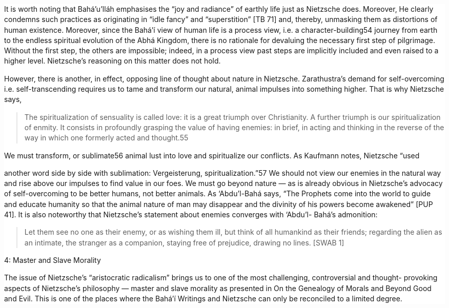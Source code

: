 It is worth noting that Bahá’u’lláh emphasises the “joy and
radiance” of earthly life just as Nietzsche does. Moreover, He
clearly condemns such practices as originating in “idle fancy”
and “superstition” [TB 71] and, thereby, unmasking them as
distortions of human existence. Moreover, since the Bahá’í
view of human life is a process view, i.e. a character-building54
journey from earth to the endless spiritual evolution of the
Abhá Kingdom, there is no rationale for devaluing the
necessary first step of pilgrimage. Without the first step, the
others are impossible; indeed, in a process view past steps are
implicitly included and even raised to a higher level. Nietzsche’s
reasoning on this matter does not hold.

However, there is another, in effect, opposing line of
thought about nature in Nietzsche. Zarathustra’s demand for
self-overcoming i.e. self-transcending requires us to tame and
transform our natural, animal impulses into something higher.
That is why Nietzsche says,

> The spiritualization of sensuality is called love: it is a
> great triumph over Christianity. A further triumph is
> our spiritualization of enmity. It consists in profoundly
> grasping the value of having enemies: in brief, in acting
> and thinking in the reverse of the way in which one
> formerly acted and thought.55

We must transform, or sublimate56 animal lust into love and
spiritualize our conflicts. As Kaufmann notes, Nietzsche “used

another word side by side with sublimation: Vergeisterung,
spiritualization.”57 We should not view our enemies in the
natural way and rise above our impulses to find value in our
foes. We must go beyond nature — as is already obvious in
Nietzsche’s advocacy of self-overcoming to be better humans,
not better animals. As ‘Abdu’l-Bahá says, “The Prophets come
into the world to guide and educate humanity so that the animal
nature of man may disappear and the divinity of his powers
become awakened” [PUP 41]. It is also noteworthy that
Nietzsche’s statement about enemies converges with ‘Abdu’l-
Bahá’s admonition:

> Let them see no one as their enemy, or as wishing them
> ill, but think of all humankind as their friends; regarding
> the alien as an intimate, the stranger as a companion,
> staying free of prejudice, drawing no lines. [SWAB 1]

4: Master and Slave Morality

The issue of Nietzsche’s “aristocratic radicalism” brings us
to one of the most challenging, controversial and thought-
provoking aspects of Nietzsche’s philosophy — master and slave
morality as presented in On the Genealogy of Morals and
Beyond Good and Evil. This is one of the places where the
Bahá’í Writings and Nietzsche can only be reconciled to a
limited degree.
